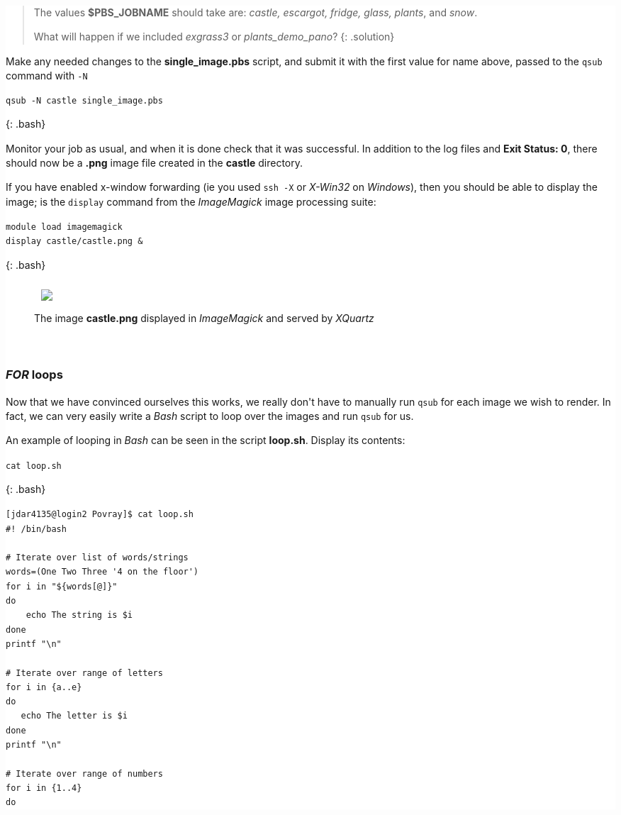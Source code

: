 > The values **$PBS_JOBNAME** should take are: _castle, escargot, fridge, glass, plants_, and _snow_.
>
> What will happen if we included _exgrass3_ or _plants_demo_pano_?
{: .solution}

Make any needed changes to the **single_image.pbs** script, and submit it with the first value for name above, passed to the ```qsub``` command with ```-N```

~~~
qsub -N castle single_image.pbs
~~~
{: .bash}

Monitor your job as usual, and when it is done check that it was successful. In addition to the log files and **Exit Status: 0**, there should now be a **.png** image file created in the **castle** directory.

If you have enabled x-window forwarding (ie you used ```ssh -X``` or _X-Win32_ on _Windows_), then you should be able to display the image; is the ```display``` command from the _ImageMagick_ image processing suite:

~~~
module load imagemagick
display castle/castle.png &
~~~
{: .bash}

<figure>
  <img src="{{ page.root }}/fig/04_castle.png" style="margin:10px;width:300px"/>
  <figcaption> The image <b>castle.png</b> displayed in <i>ImageMagick</i> and served by <i>XQuartz</i></figcaption>
</figure><br>

### _FOR_ loops

Now that we have convinced ourselves this works, we really don't have to manually run ```qsub``` for each image we wish to render. In fact, we can very easily write a _Bash_ script to loop over the images and run ```qsub``` for us.

An example of looping in _Bash_ can be seen in the script **loop.sh**. Display its contents:

~~~
cat loop.sh
~~~
{: .bash}

~~~
[jdar4135@login2 Povray]$ cat loop.sh
#! /bin/bash

# Iterate over list of words/strings
words=(One Two Three '4 on the floor')
for i in "${words[@]}"
do
	echo The string is $i
done
printf "\n"

# Iterate over range of letters
for i in {a..e}
do
   echo The letter is $i
done
printf "\n"

# Iterate over range of numbers
for i in {1..4}
do
~~~